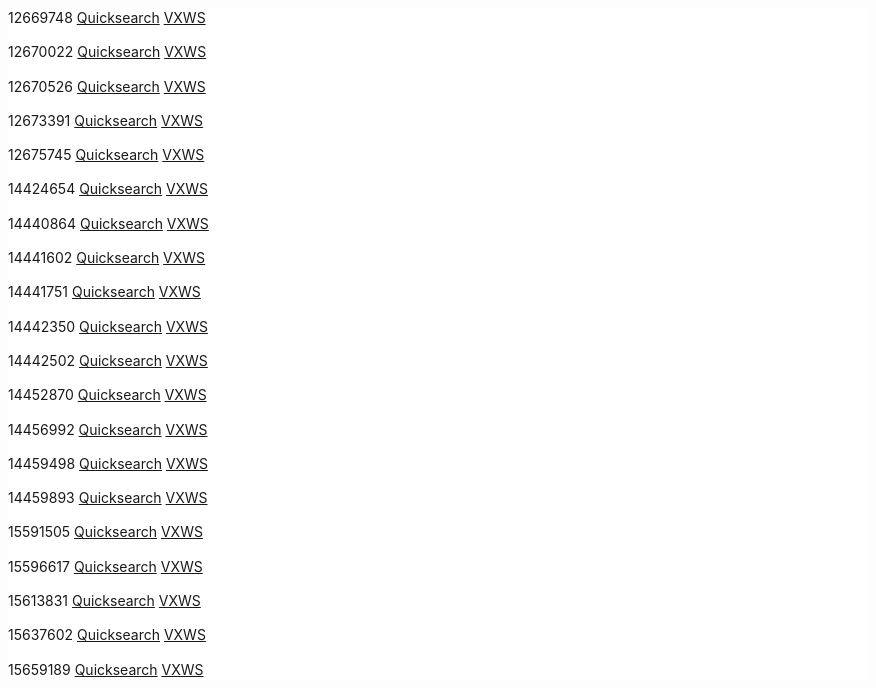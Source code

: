 12669748 [Quicksearch](https://search.library.yale.edu/catalog/12669748) [VXWS](http://prodorbis.library.yale.edu:7014/vxws/GetHoldingsService?bibId=12669748)

12670022 [Quicksearch](https://search.library.yale.edu/catalog/12670022) [VXWS](http://prodorbis.library.yale.edu:7014/vxws/GetHoldingsService?bibId=12670022)

12670526 [Quicksearch](https://search.library.yale.edu/catalog/12670526) [VXWS](http://prodorbis.library.yale.edu:7014/vxws/GetHoldingsService?bibId=12670526)

12673391 [Quicksearch](https://search.library.yale.edu/catalog/12673391) [VXWS](http://prodorbis.library.yale.edu:7014/vxws/GetHoldingsService?bibId=12673391)

12675745 [Quicksearch](https://search.library.yale.edu/catalog/12675745) [VXWS](http://prodorbis.library.yale.edu:7014/vxws/GetHoldingsService?bibId=12675745)

14424654 [Quicksearch](https://search.library.yale.edu/catalog/14424654) [VXWS](http://prodorbis.library.yale.edu:7014/vxws/GetHoldingsService?bibId=14424654)

14440864 [Quicksearch](https://search.library.yale.edu/catalog/14440864) [VXWS](http://prodorbis.library.yale.edu:7014/vxws/GetHoldingsService?bibId=14440864)

14441602 [Quicksearch](https://search.library.yale.edu/catalog/14441602) [VXWS](http://prodorbis.library.yale.edu:7014/vxws/GetHoldingsService?bibId=14441602)

14441751 [Quicksearch](https://search.library.yale.edu/catalog/14441751) [VXWS](http://prodorbis.library.yale.edu:7014/vxws/GetHoldingsService?bibId=14441751)

14442350 [Quicksearch](https://search.library.yale.edu/catalog/14442350) [VXWS](http://prodorbis.library.yale.edu:7014/vxws/GetHoldingsService?bibId=14442350)

14442502 [Quicksearch](https://search.library.yale.edu/catalog/14442502) [VXWS](http://prodorbis.library.yale.edu:7014/vxws/GetHoldingsService?bibId=14442502)

14452870 [Quicksearch](https://search.library.yale.edu/catalog/14452870) [VXWS](http://prodorbis.library.yale.edu:7014/vxws/GetHoldingsService?bibId=14452870)

14456992 [Quicksearch](https://search.library.yale.edu/catalog/14456992) [VXWS](http://prodorbis.library.yale.edu:7014/vxws/GetHoldingsService?bibId=14456992)

14459498 [Quicksearch](https://search.library.yale.edu/catalog/14459498) [VXWS](http://prodorbis.library.yale.edu:7014/vxws/GetHoldingsService?bibId=14459498)

14459893 [Quicksearch](https://search.library.yale.edu/catalog/14459893) [VXWS](http://prodorbis.library.yale.edu:7014/vxws/GetHoldingsService?bibId=14459893)

15591505 [Quicksearch](https://search.library.yale.edu/catalog/15591505) [VXWS](http://prodorbis.library.yale.edu:7014/vxws/GetHoldingsService?bibId=15591505)

15596617 [Quicksearch](https://search.library.yale.edu/catalog/15596617) [VXWS](http://prodorbis.library.yale.edu:7014/vxws/GetHoldingsService?bibId=15596617)

15613831 [Quicksearch](https://search.library.yale.edu/catalog/15613831) [VXWS](http://prodorbis.library.yale.edu:7014/vxws/GetHoldingsService?bibId=15613831)

15637602 [Quicksearch](https://search.library.yale.edu/catalog/15637602) [VXWS](http://prodorbis.library.yale.edu:7014/vxws/GetHoldingsService?bibId=15637602)

15659189 [Quicksearch](https://search.library.yale.edu/catalog/15659189) [VXWS](http://prodorbis.library.yale.edu:7014/vxws/GetHoldingsService?bibId=15659189)
